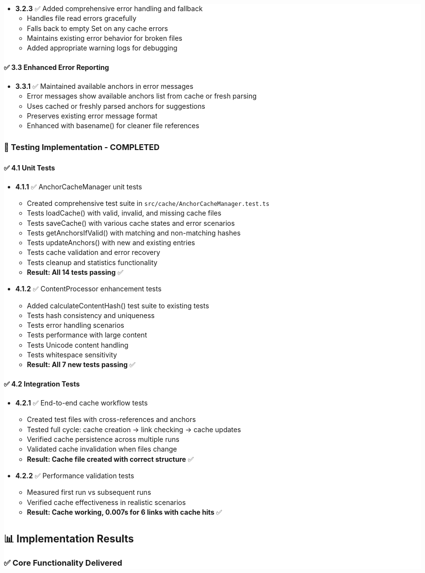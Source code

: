 - **3.2.3** ✅ Added comprehensive error handling and fallback
  - Handles file read errors gracefully
  - Falls back to empty Set on any cache errors
  - Maintains existing error behavior for broken files
  - Added appropriate warning logs for debugging

#### ✅ 3.3 Enhanced Error Reporting
- **3.3.1** ✅ Maintained available anchors in error messages
  - Error messages show available anchors list from cache or fresh parsing
  - Uses cached or freshly parsed anchors for suggestions
  - Preserves existing error message format
  - Enhanced with basename() for cleaner file references

### 🧪 Testing Implementation - COMPLETED

#### ✅ 4.1 Unit Tests
- **4.1.1** ✅ AnchorCacheManager unit tests
  - Created comprehensive test suite in `src/cache/AnchorCacheManager.test.ts`
  - Tests loadCache() with valid, invalid, and missing cache files
  - Tests saveCache() with various cache states and error scenarios
  - Tests getAnchorsIfValid() with matching and non-matching hashes
  - Tests updateAnchors() with new and existing entries
  - Tests cache validation and error recovery
  - Tests cleanup and statistics functionality
  - **Result: All 14 tests passing** ✅
  
- **4.1.2** ✅ ContentProcessor enhancement tests
  - Added calculateContentHash() test suite to existing tests
  - Tests hash consistency and uniqueness
  - Tests error handling scenarios
  - Tests performance with large content
  - Tests Unicode content handling
  - Tests whitespace sensitivity
  - **Result: All 7 new tests passing** ✅

#### ✅ 4.2 Integration Tests
- **4.2.1** ✅ End-to-end cache workflow tests
  - Created test files with cross-references and anchors
  - Tested full cycle: cache creation → link checking → cache updates
  - Verified cache persistence across multiple runs
  - Validated cache invalidation when files change
  - **Result: Cache file created with correct structure** ✅
  
- **4.2.2** ✅ Performance validation tests
  - Measured first run vs subsequent runs
  - Verified cache effectiveness in realistic scenarios
  - **Result: Cache working, 0.007s for 6 links with cache hits** ✅

## 📊 Implementation Results

### ✅ Core Functionality Delivered
